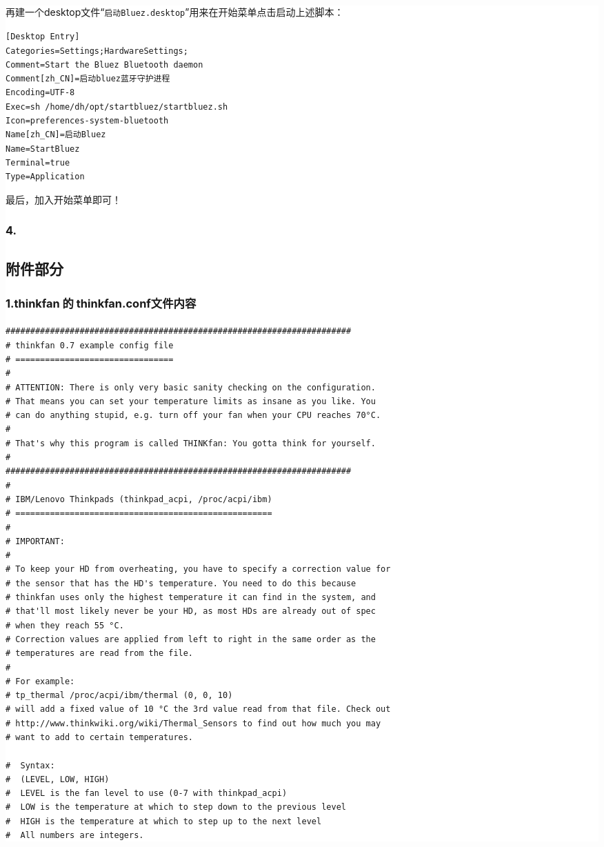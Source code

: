 再建一个desktop文件“`启动Bluez.desktop`”用来在开始菜单点击启动上述脚本：

```
[Desktop Entry]
Categories=Settings;HardwareSettings;
Comment=Start the Bluez Bluetooth daemon
Comment[zh_CN]=启动bluez蓝牙守护进程
Encoding=UTF-8
Exec=sh /home/dh/opt/startbluez/startbluez.sh
Icon=preferences-system-bluetooth
Name[zh_CN]=启动Bluez
Name=StartBluez
Terminal=true
Type=Application

```
最后，加入开始菜单即可！


### 4.



## 附件部分

### 1.thinkfan 的 thinkfan.conf文件内容

```
######################################################################
# thinkfan 0.7 example config file
# ================================
#
# ATTENTION: There is only very basic sanity checking on the configuration.
# That means you can set your temperature limits as insane as you like. You
# can do anything stupid, e.g. turn off your fan when your CPU reaches 70°C.
#
# That's why this program is called THINKfan: You gotta think for yourself.
#
######################################################################
#
# IBM/Lenovo Thinkpads (thinkpad_acpi, /proc/acpi/ibm)
# ====================================================
#
# IMPORTANT:
#
# To keep your HD from overheating, you have to specify a correction value for
# the sensor that has the HD's temperature. You need to do this because
# thinkfan uses only the highest temperature it can find in the system, and
# that'll most likely never be your HD, as most HDs are already out of spec
# when they reach 55 °C.
# Correction values are applied from left to right in the same order as the
# temperatures are read from the file.
#
# For example:
# tp_thermal /proc/acpi/ibm/thermal (0, 0, 10)
# will add a fixed value of 10 °C the 3rd value read from that file. Check out
# http://www.thinkwiki.org/wiki/Thermal_Sensors to find out how much you may
# want to add to certain temperatures.

#  Syntax:
#  (LEVEL, LOW, HIGH)
#  LEVEL is the fan level to use (0-7 with thinkpad_acpi)
#  LOW is the temperature at which to step down to the previous level
#  HIGH is the temperature at which to step up to the next level
#  All numbers are integers.
```